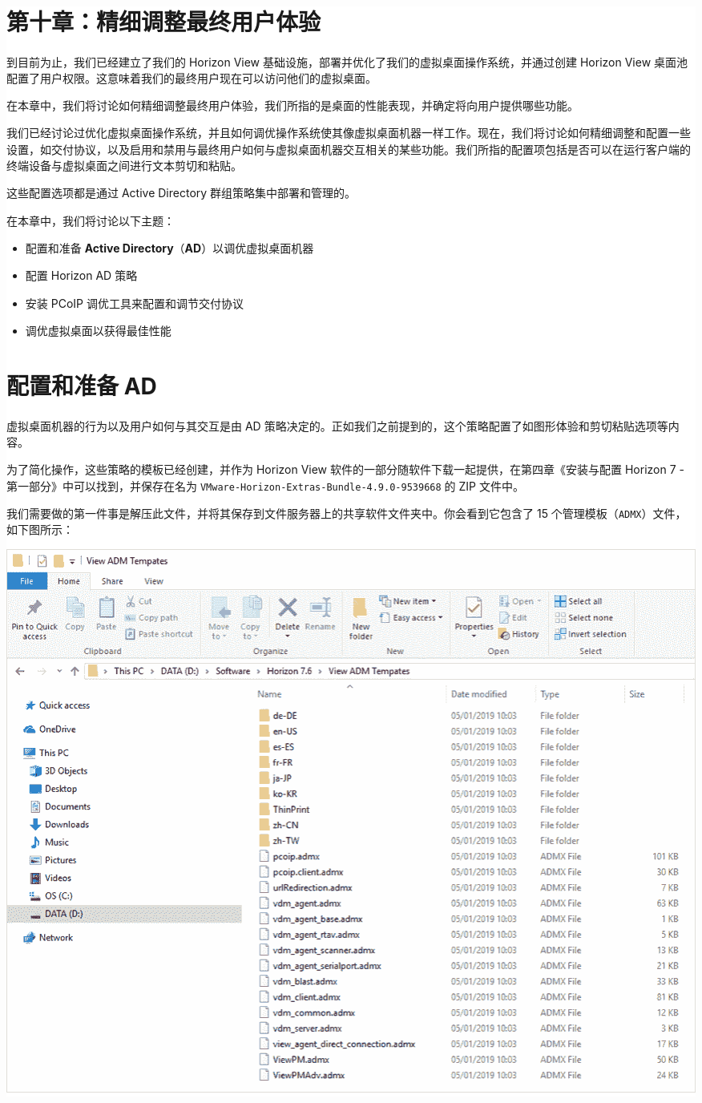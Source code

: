 # 第十章：精细调整最终用户体验

到目前为止，我们已经建立了我们的 Horizon View 基础设施，部署并优化了我们的虚拟桌面操作系统，并通过创建 Horizon View 桌面池配置了用户权限。这意味着我们的最终用户现在可以访问他们的虚拟桌面。

在本章中，我们将讨论如何精细调整最终用户体验，我们所指的是桌面的性能表现，并确定将向用户提供哪些功能。

我们已经讨论过优化虚拟桌面操作系统，并且如何调优操作系统使其像虚拟桌面机器一样工作。现在，我们将讨论如何精细调整和配置一些设置，如交付协议，以及启用和禁用与最终用户如何与虚拟桌面机器交互相关的某些功能。我们所指的配置项包括是否可以在运行客户端的终端设备与虚拟桌面之间进行文本剪切和粘贴。

这些配置选项都是通过 Active Directory 群组策略集中部署和管理的。

在本章中，我们将讨论以下主题：

+   配置和准备 **Active Directory**（**AD**）以调优虚拟桌面机器

+   配置 Horizon AD 策略

+   安装 PCoIP 调优工具来配置和调节交付协议

+   调优虚拟桌面以获得最佳性能

# 配置和准备 AD

虚拟桌面机器的行为以及用户如何与其交互是由 AD 策略决定的。正如我们之前提到的，这个策略配置了如图形体验和剪切粘贴选项等内容。

为了简化操作，这些策略的模板已经创建，并作为 Horizon View 软件的一部分随软件下载一起提供，在第四章《安装与配置 Horizon 7 - 第一部分》中可以找到，并保存在名为 `VMware-Horizon-Extras-Bundle-4.9.0-9539668` 的 ZIP 文件中。

我们需要做的第一件事是解压此文件，并将其保存到文件服务器上的共享软件文件夹中。你会看到它包含了 15 个管理模板（`ADMX`）文件，如下图所示：

![](img/03006da0-294e-4a79-8925-48e8c8dac85f.png)
